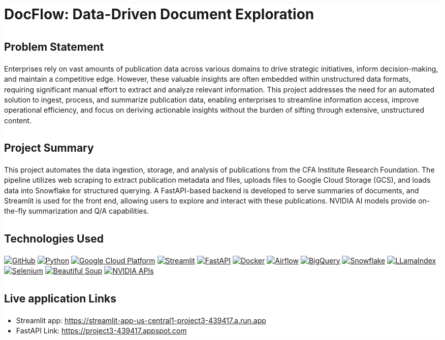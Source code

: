 # DocFlow: Data-Driven Document Exploration

## Problem Statement
Enterprises rely on vast amounts of publication data across various domains to drive strategic initiatives, inform decision-making, and maintain a competitive edge. However, these valuable insights are often embedded within unstructured data formats, requiring significant manual effort to extract and analyze relevant information. This project addresses the need for an automated solution to ingest, process, and summarize publication data, enabling enterprises to streamline information access, improve operational efficiency, and focus on deriving actionable insights without the burden of sifting through extensive, unstructured content.

## Project Summary
This project automates the data ingestion, storage, and analysis of publications from the CFA Institute Research Foundation. The pipeline utilizes web scraping to extract publication metadata and files, uploads files to Google Cloud Storage (GCS), and loads data into Snowflake for structured querying. A FastAPI-based backend is developed to serve summaries of documents, and Streamlit is used for the front end, allowing users to explore and interact with these publications. NVIDIA AI models provide on-the-fly summarization and Q/A capabilities.

## Technologies Used
[![GitHub](https://img.shields.io/badge/GitHub-100000?style=for-the-badge&logo=github&logoColor=white)](https://github.com/)
[![Python](https://img.shields.io/badge/Python-FFD43B?style=for-the-badge&logo=python&logoColor=blue)](https://www.python.org/)
[![Google Cloud Platform](https://img.shields.io/badge/Google%20Cloud%20Platform-%234285F4.svg?style=for-the-badge&logo=google-cloud&logoColor=white)](https://cloud.google.com)
[![Streamlit](https://img.shields.io/badge/Streamlit-FF4B4B?style=for-the-badge&logo=Streamlit&logoColor=white)](https://streamlit.io/)
[![FastAPI](https://img.shields.io/badge/FastAPI-005571?style=for-the-badge&logo=fastapi&logoColor=white)](https://fastapi.tiangolo.com/)
[![Docker](https://img.shields.io/badge/Docker-2496ED?style=for-the-badge&logo=docker&logoColor=white)](https://www.docker.com/)
[![Airflow](https://img.shields.io/badge/Airflow-17A3B8?style=for-the-badge&logo=apacheairflow&logoColor=white)](https://airflow.apache.org/)
[![BigQuery](https://img.shields.io/badge/BigQuery-0072C6?style=for-the-badge&logo=googlecloud&logoColor=white)](https://cloud.google.com/bigquery)
[![Snowflake](https://img.shields.io/badge/Snowflake-29B5E8?style=for-the-badge&logo=snowflake&logoColor=white)](https://www.snowflake.com/)
[![LLamaIndex](https://img.shields.io/badge/LLamaIndex-4A90E2?style=for-the-badge&logo=llama&logoColor=white)](https://llamaindex.ai/)
[![Selenium](https://img.shields.io/badge/Selenium-43B02A?style=for-the-badge&logo=selenium&logoColor=white)](https://www.selenium.dev/)
[![Beautiful Soup](https://img.shields.io/badge/Beautiful%20Soup-8ACD36?style=for-the-badge&logo=beautifulsoup&logoColor=white)](https://www.crummy.com/software/BeautifulSoup/)
[![NVIDIA APIs](https://img.shields.io/badge/NVIDIA%20APIs-76B900?style=for-the-badge&logo=nvidia&logoColor=white)](https://developer.nvidia.com/apis)

## Live application Links
- Streamlit app: https://streamlit-app-us-central1-project3-439417.a.run.app
- FastAPI Link: https://project3-439417.appspot.com
